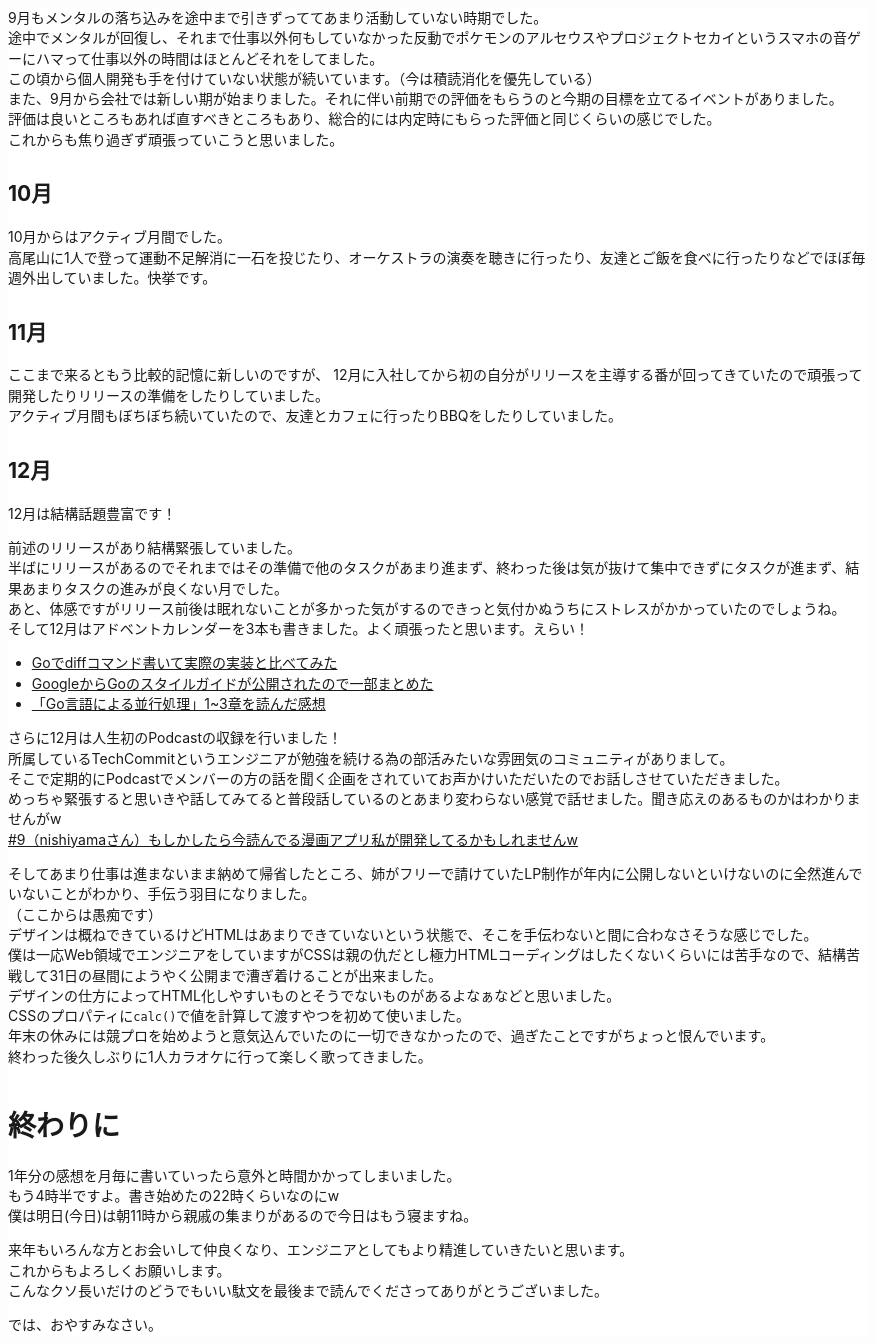 9月もメンタルの落ち込みを途中まで引きずっててあまり活動していない時期でした。<br>
途中でメンタルが回復し、それまで仕事以外何もしていなかった反動でポケモンのアルセウスやプロジェクトセカイというスマホの音ゲーにハマって仕事以外の時間はほとんどそれをしてました。<br>
この頃から個人開発も手を付けていない状態が続いています。（今は積読消化を優先している）<br>
また、9月から会社では新しい期が始まりました。それに伴い前期での評価をもらうのと今期の目標を立てるイベントがありました。<br>
評価は良いところもあれば直すべきところもあり、総合的には内定時にもらった評価と同じくらいの感じでした。<br>
これからも焦り過ぎず頑張っていこうと思いました。

## 10月

10月からはアクティブ月間でした。<br>
高尾山に1人で登って運動不足解消に一石を投じたり、オーケストラの演奏を聴きに行ったり、友達とご飯を食べに行ったりなどでほぼ毎週外出していました。快挙です。<br>

## 11月

ここまで来るともう比較的記憶に新しいのですが、
12月に入社してから初の自分がリリースを主導する番が回ってきていたので頑張って開発したりリリースの準備をしたりしていました。<br>
アクティブ月間もぼちぼち続いていたので、友達とカフェに行ったりBBQをしたりしていました。

## 12月

12月は結構話題豊富です！<br>

前述のリリースがあり結構緊張していました。<br>
半ばにリリースがあるのでそれまではその準備で他のタスクがあまり進まず、終わった後は気が抜けて集中できずにタスクが進まず、結果あまりタスクの進みが良くない月でした。<br>
あと、体感ですがリリース前後は眠れないことが多かった気がするのできっと気付かぬうちにストレスがかかっていたのでしょうね。<br>
そして12月はアドベントカレンダーを3本も書きました。よく頑張ったと思います。えらい！<br>

- [Goでdiffコマンド書いて実際の実装と比べてみた](https://qiita.com/nsym__m/items/7bbdb162f513022bc461)
- [GoogleからGoのスタイルガイドが公開されたので一部まとめた](https://qiita.com/nsym__m/items/e1a0927aca2f703399e2)
- [「Go言語による並行処理」1~3章を読んだ感想](https://nsym.dev/articles/read-concurrency-in-go-1-3)

さらに12月は人生初のPodcastの収録を行いました！<br>
所属しているTechCommitというエンジニアが勉強を続ける為の部活みたいな雰囲気のコミュニティがありまして。<br>
そこで定期的にPodcastでメンバーの方の話を聞く企画をされていてお声かけいただいたのでお話しさせていただきました。<br>
めっちゃ緊張すると思いきや話してみてると普段話しているのとあまり変わらない感覚で話せました。聞き応えのあるものかはわかりませんがw<br>
[#9（nishiyamaさん）もしかしたら今読んでる漫画アプリ私が開発してるかもしれませんw](https://anchor.fm/tech-commit-radio/episodes/8nishiyamaw-e1su4cp)


そしてあまり仕事は進まないまま納めて帰省したところ、姉がフリーで請けていたLP制作が年内に公開しないといけないのに全然進んでいないことがわかり、手伝う羽目になりました。<br>
（ここからは愚痴です）<br>
デザインは概ねできているけどHTMLはあまりできていないという状態で、そこを手伝わないと間に合わなさそうな感じでした。<br>
僕は一応Web領域でエンジニアをしていますがCSSは親の仇だとし極力HTMLコーディングはしたくないくらいには苦手なので、結構苦戦して31日の昼間にようやく公開まで漕ぎ着けることが出来ました。<br>
デザインの仕方によってHTML化しやすいものとそうでないものがあるよなぁなどと思いました。<br>
CSSのプロパティに`calc()`で値を計算して渡すやつを初めて使いました。<br>
年末の休みには競プロを始めようと意気込んでいたのに一切できなかったので、過ぎたことですがちょっと恨んでいます。<br>
終わった後久しぶりに1人カラオケに行って楽しく歌ってきました。


# 終わりに

1年分の感想を月毎に書いていったら意外と時間かかってしまいました。<br>
もう4時半ですよ。書き始めたの22時くらいなのにw<br>
僕は明日(今日)は朝11時から親戚の集まりがあるので今日はもう寝ますね。<br>

来年もいろんな方とお会いして仲良くなり、エンジニアとしてもより精進していきたいと思います。<br>
これからもよろしくお願いします。<br>
こんなクソ長いだけのどうでもいい駄文を最後まで読んでくださってありがとうございました。<br>

では、おやすみなさい。
